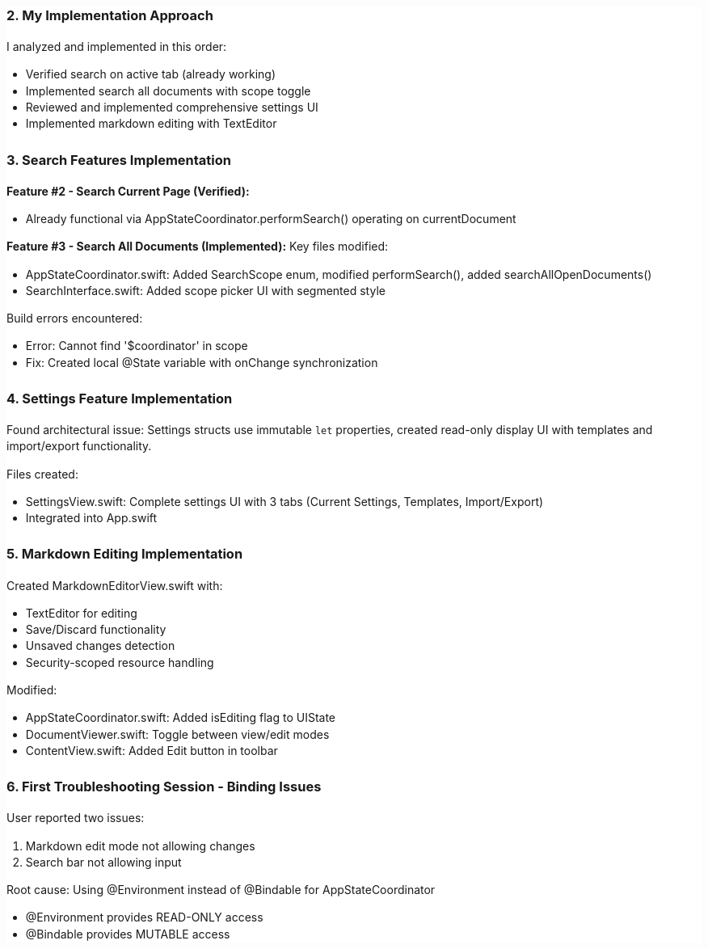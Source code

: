 ### 2. My Implementation Approach
I analyzed and implemented in this order:
- Verified search on active tab (already working)
- Implemented search all documents with scope toggle
- Reviewed and implemented comprehensive settings UI
- Implemented markdown editing with TextEditor

### 3. Search Features Implementation

**Feature #2 - Search Current Page (Verified):**
- Already functional via AppStateCoordinator.performSearch() operating on currentDocument

**Feature #3 - Search All Documents (Implemented):**
Key files modified:
- AppStateCoordinator.swift: Added SearchScope enum, modified performSearch(), added searchAllOpenDocuments()
- SearchInterface.swift: Added scope picker UI with segmented style

Build errors encountered:
- Error: Cannot find '$coordinator' in scope
- Fix: Created local @State variable with onChange synchronization

### 4. Settings Feature Implementation

Found architectural issue: Settings structs use immutable `let` properties, created read-only display UI with templates and import/export functionality.

Files created:
- SettingsView.swift: Complete settings UI with 3 tabs (Current Settings, Templates, Import/Export)
- Integrated into App.swift

### 5. Markdown Editing Implementation

Created MarkdownEditorView.swift with:
- TextEditor for editing
- Save/Discard functionality
- Unsaved changes detection
- Security-scoped resource handling

Modified:
- AppStateCoordinator.swift: Added isEditing flag to UIState
- DocumentViewer.swift: Toggle between view/edit modes
- ContentView.swift: Added Edit button in toolbar

### 6. First Troubleshooting Session - Binding Issues

User reported two issues:
1. Markdown edit mode not allowing changes
2. Search bar not allowing input

Root cause: Using @Environment instead of @Bindable for AppStateCoordinator
- @Environment provides READ-ONLY access
- @Bindable provides MUTABLE access
